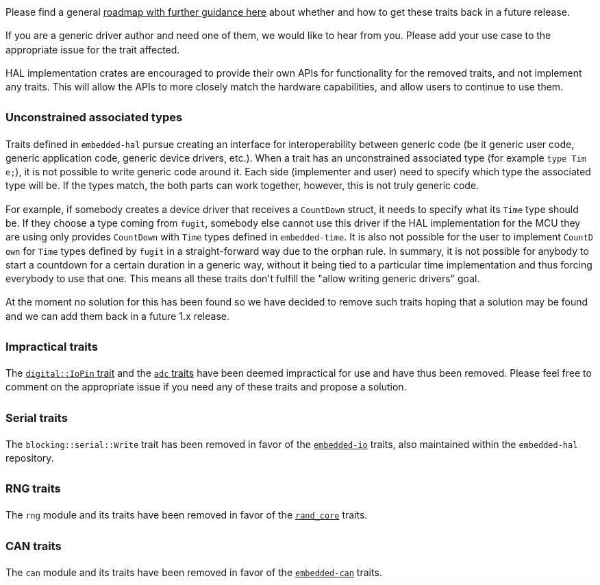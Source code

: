 Please find a general [roadmap with further guidance here][roadmap-rm-traits] about
whether and how to get these traits back in a future release.

If you are a generic driver author and need one of them, we would like to hear from you. Please add your use case to the appropriate issue for the trait affected.

HAL implementation crates are encouraged to provide their own APIs for functionality for the removed traits, and not implement any traits. This will allow the APIs to more closely match the hardware capabilities, and allow users to continue to use them.

[roadmap-rm-traits]: https://github.com/rust-embedded/embedded-hal/issues/357
[adc]: https://github.com/rust-embedded/embedded-hal/issues/377
[iopin]: https://github.com/rust-embedded/embedded-hal/issues/397
[capture]: https://github.com/rust-embedded/embedded-hal/issues/361
[pwm]: https://github.com/rust-embedded/embedded-hal/issues/358
[qei]: https://github.com/rust-embedded/embedded-hal/issues/362
[timer]: https://github.com/rust-embedded/embedded-hal/issues/359
[watchdog]: https://github.com/rust-embedded/embedded-hal/issues/360

### Unconstrained associated types

Traits defined in `embedded-hal` pursue creating an interface for interoperability between generic code (be it generic user code, generic application code, generic device drivers, etc.).
When a trait has an unconstrained associated type (for example `type Time;`), it is not possible to write generic code around it. Each side (implementer and user) need to specify which type the associated type will be. If the types match, the both parts can work together, however, this is not truly generic code.

For example, if somebody creates a device driver that receives a `CountDown` struct, it needs to specify what its `Time` type should be. If they choose a type coming from `fugit`, somebody else cannot use this driver if the HAL implementation for the MCU they are using only provides `CountDown` with `Time` types defined in `embedded-time`. It is also not possible for the user to implement `CountDown` for `Time` types defined by `fugit` in a straight-forward way due to the orphan rule.
In summary, it is not possible for anybody to start a countdown for a certain duration in a generic way, without it being tied to a particular time implementation and thus forcing everybody to use that one. This means all these traits don't fulfill the "allow writing generic drivers" goal.

At the moment no solution for this has been found so we have decided to remove such traits hoping that a solution may be found
and we can add them back in a future 1.x release.

### Impractical traits

The [`digital::IoPin` trait][iopin] and the [`adc` traits][adc] have been deemed impractical for use and have thus been removed.
Please feel free to comment on the appropriate issue if you need any of these traits and propose a solution.

### Serial traits

The `blocking::serial::Write` trait has been removed in favor of the [`embedded-io`] traits, also maintained within the `embedded-hal` repository.

[`embedded-io`]: https://crates.io/crates/embedded-io

### RNG traits

The `rng` module and its traits have been removed in favor of the [`rand_core`] traits.

[`rand_core`]: https://crates.io/crates/rand_core

### CAN traits

The `can` module and its traits have been removed in favor of the [`embedded-can`] traits.

[`embedded-can`]: https://crates.io/crates/embedded-can
